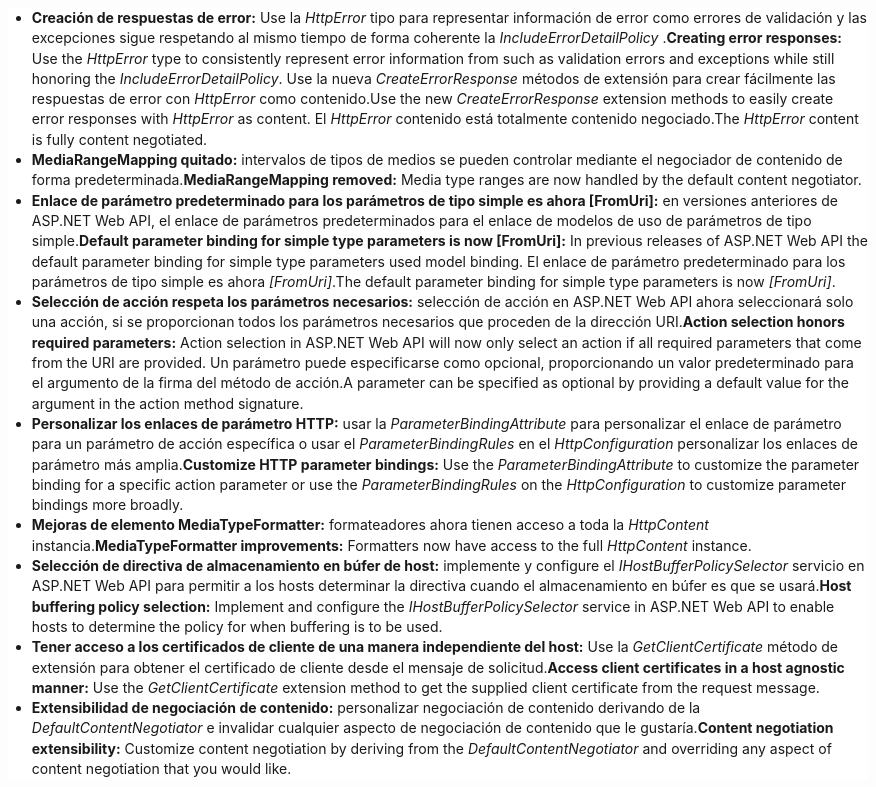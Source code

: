 - <span data-ttu-id="f58a2-258">**Creación de respuestas de error:** Use la *HttpError* tipo para representar información de error como errores de validación y las excepciones sigue respetando al mismo tiempo de forma coherente la *IncludeErrorDetailPolicy* .</span><span class="sxs-lookup"><span data-stu-id="f58a2-258">**Creating error responses:** Use the *HttpError* type to consistently represent error information from such as validation errors and exceptions while still honoring the *IncludeErrorDetailPolicy*.</span></span> <span data-ttu-id="f58a2-259">Use la nueva *CreateErrorResponse* métodos de extensión para crear fácilmente las respuestas de error con *HttpError* como contenido.</span><span class="sxs-lookup"><span data-stu-id="f58a2-259">Use the new *CreateErrorResponse* extension methods to easily create error responses with *HttpError* as content.</span></span> <span data-ttu-id="f58a2-260">El *HttpError* contenido está totalmente contenido negociado.</span><span class="sxs-lookup"><span data-stu-id="f58a2-260">The *HttpError* content is fully content negotiated.</span></span>
- <span data-ttu-id="f58a2-261">**MediaRangeMapping quitado:** intervalos de tipos de medios se pueden controlar mediante el negociador de contenido de forma predeterminada.</span><span class="sxs-lookup"><span data-stu-id="f58a2-261">**MediaRangeMapping removed:** Media type ranges are now handled by the default content negotiator.</span></span>
- <span data-ttu-id="f58a2-262">**Enlace de parámetro predeterminado para los parámetros de tipo simple es ahora [FromUri]:** en versiones anteriores de ASP.NET Web API, el enlace de parámetros predeterminados para el enlace de modelos de uso de parámetros de tipo simple.</span><span class="sxs-lookup"><span data-stu-id="f58a2-262">**Default parameter binding for simple type parameters is now [FromUri]:** In previous releases of ASP.NET Web API the default parameter binding for simple type parameters used model binding.</span></span> <span data-ttu-id="f58a2-263">El enlace de parámetro predeterminado para los parámetros de tipo simple es ahora *[FromUri]*.</span><span class="sxs-lookup"><span data-stu-id="f58a2-263">The default parameter binding for simple type parameters is now *[FromUri]*.</span></span>
- <span data-ttu-id="f58a2-264">**Selección de acción respeta los parámetros necesarios:** selección de acción en ASP.NET Web API ahora seleccionará solo una acción, si se proporcionan todos los parámetros necesarios que proceden de la dirección URI.</span><span class="sxs-lookup"><span data-stu-id="f58a2-264">**Action selection honors required parameters:** Action selection in ASP.NET Web API will now only select an action if all required parameters that come from the URI are provided.</span></span> <span data-ttu-id="f58a2-265">Un parámetro puede especificarse como opcional, proporcionando un valor predeterminado para el argumento de la firma del método de acción.</span><span class="sxs-lookup"><span data-stu-id="f58a2-265">A parameter can be specified as optional by providing a default value for the argument in the action method signature.</span></span>
- <span data-ttu-id="f58a2-266">**Personalizar los enlaces de parámetro HTTP:** usar la *ParameterBindingAttribute* para personalizar el enlace de parámetro para un parámetro de acción específica o usar el *ParameterBindingRules* en el *HttpConfiguration* personalizar los enlaces de parámetro más amplia.</span><span class="sxs-lookup"><span data-stu-id="f58a2-266">**Customize HTTP parameter bindings:** Use the *ParameterBindingAttribute* to customize the parameter binding for a specific action parameter or use the *ParameterBindingRules* on the *HttpConfiguration* to customize parameter bindings more broadly.</span></span>
- <span data-ttu-id="f58a2-267">**Mejoras de elemento MediaTypeFormatter:** formateadores ahora tienen acceso a toda la *HttpContent* instancia.</span><span class="sxs-lookup"><span data-stu-id="f58a2-267">**MediaTypeFormatter improvements:** Formatters now have access to the full *HttpContent* instance.</span></span>
- <span data-ttu-id="f58a2-268">**Selección de directiva de almacenamiento en búfer de host:** implemente y configure el *IHostBufferPolicySelector* servicio en ASP.NET Web API para permitir a los hosts determinar la directiva cuando el almacenamiento en búfer es que se usará.</span><span class="sxs-lookup"><span data-stu-id="f58a2-268">**Host buffering policy selection:** Implement and configure the *IHostBufferPolicySelector* service in ASP.NET Web API to enable hosts to determine the policy for when buffering is to be used.</span></span>
- <span data-ttu-id="f58a2-269">**Tener acceso a los certificados de cliente de una manera independiente del host:** Use la *GetClientCertificate* método de extensión para obtener el certificado de cliente desde el mensaje de solicitud.</span><span class="sxs-lookup"><span data-stu-id="f58a2-269">**Access client certificates in a host agnostic manner:** Use the *GetClientCertificate* extension method to get the supplied client certificate from the request message.</span></span>
- <span data-ttu-id="f58a2-270">**Extensibilidad de negociación de contenido:** personalizar negociación de contenido derivando de la *DefaultContentNegotiator* e invalidar cualquier aspecto de negociación de contenido que le gustaría.</span><span class="sxs-lookup"><span data-stu-id="f58a2-270">**Content negotiation extensibility:** Customize content negotiation by deriving from the *DefaultContentNegotiator* and overriding any aspect of content negotiation that you would like.</span></span>
